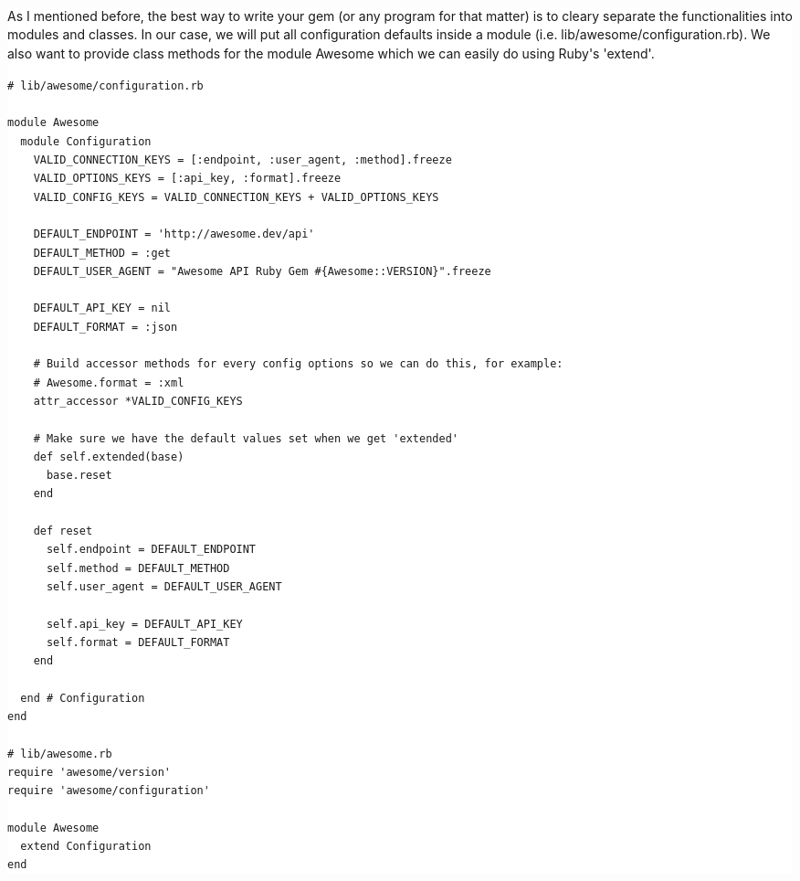 As I mentioned before, the best way to write your gem (or any program for that matter) is to cleary separate the functionalities into modules and classes. In our case, we will put all configuration defaults inside a module (i.e. lib/awesome/configuration.rb). We also want to provide class methods for the module Awesome which we can easily do using Ruby's 'extend'.

    # lib/awesome/configuration.rb

    module Awesome
      module Configuration
        VALID_CONNECTION_KEYS = [:endpoint, :user_agent, :method].freeze
        VALID_OPTIONS_KEYS = [:api_key, :format].freeze
        VALID_CONFIG_KEYS = VALID_CONNECTION_KEYS + VALID_OPTIONS_KEYS

        DEFAULT_ENDPOINT = 'http://awesome.dev/api'
        DEFAULT_METHOD = :get
        DEFAULT_USER_AGENT = "Awesome API Ruby Gem #{Awesome::VERSION}".freeze

        DEFAULT_API_KEY = nil
        DEFAULT_FORMAT = :json

        # Build accessor methods for every config options so we can do this, for example:
        # Awesome.format = :xml
        attr_accessor *VALID_CONFIG_KEYS

        # Make sure we have the default values set when we get 'extended'
        def self.extended(base)
          base.reset
        end

        def reset
          self.endpoint = DEFAULT_ENDPOINT
          self.method = DEFAULT_METHOD
          self.user_agent = DEFAULT_USER_AGENT

          self.api_key = DEFAULT_API_KEY
          self.format = DEFAULT_FORMAT
        end

      end # Configuration
    end

    # lib/awesome.rb
    require 'awesome/version'
    require 'awesome/configuration'

    module Awesome
      extend Configuration
    end
